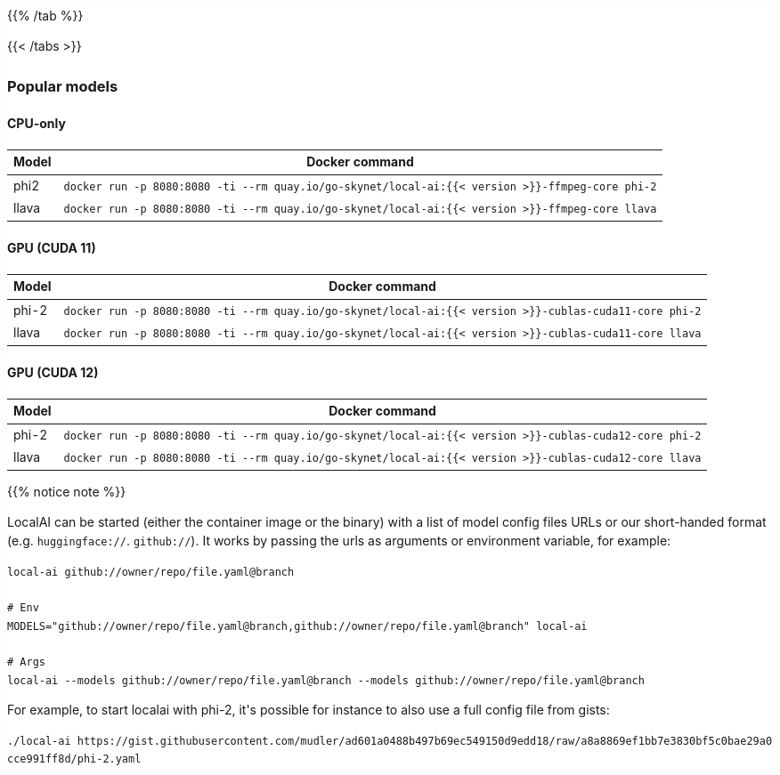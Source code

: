 {{% /tab %}}

{{< /tabs >}}

### Popular models

#### CPU-only

| Model | Docker command |
| --- | --- |
| phi2 | ```docker run -p 8080:8080 -ti --rm quay.io/go-skynet/local-ai:{{< version >}}-ffmpeg-core phi-2``` |
| llava | ```docker run -p 8080:8080 -ti --rm quay.io/go-skynet/local-ai:{{< version >}}-ffmpeg-core llava``` |

#### GPU (CUDA 11)

| Model | Docker command |
| --- | --- |
| phi-2 | ```docker run -p 8080:8080 -ti --rm quay.io/go-skynet/local-ai:{{< version >}}-cublas-cuda11-core phi-2``` |
| llava | ```docker run -p 8080:8080 -ti --rm quay.io/go-skynet/local-ai:{{< version >}}-cublas-cuda11-core llava``` |

#### GPU (CUDA 12)

| Model | Docker command |
| --- | --- |
| phi-2 | ```docker run -p 8080:8080 -ti --rm quay.io/go-skynet/local-ai:{{< version >}}-cublas-cuda12-core phi-2``` |
| llava | ```docker run -p 8080:8080 -ti --rm quay.io/go-skynet/local-ai:{{< version >}}-cublas-cuda12-core llava``` |

{{% notice note %}}

LocalAI can be started (either the container image or the binary) with a list of model config files URLs or our short-handed format (e.g. `huggingface://`. `github://`). It works by passing the urls as arguments or environment variable, for example:

```
local-ai github://owner/repo/file.yaml@branch

# Env
MODELS="github://owner/repo/file.yaml@branch,github://owner/repo/file.yaml@branch" local-ai

# Args
local-ai --models github://owner/repo/file.yaml@branch --models github://owner/repo/file.yaml@branch
```

For example, to start localai with phi-2, it's possible for instance to also use a full config file from gists:

```bash
./local-ai https://gist.githubusercontent.com/mudler/ad601a0488b497b69ec549150d9edd18/raw/a8a8869ef1bb7e3830bf5c0bae29a0cce991ff8d/phi-2.yaml
```
